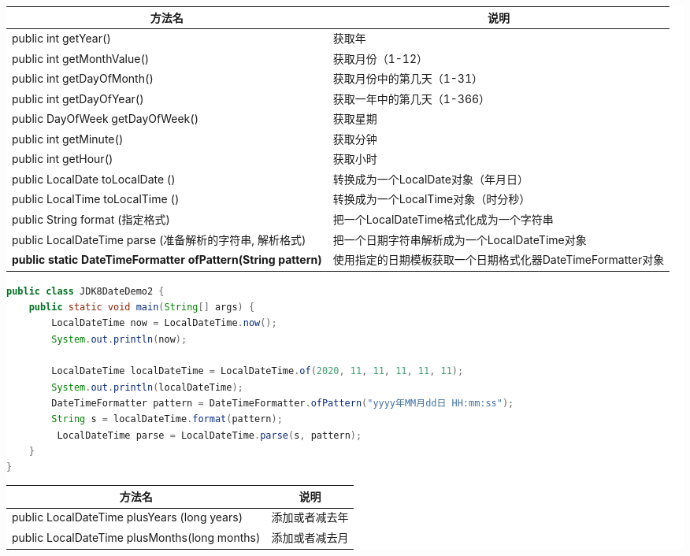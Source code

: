 | 方法名                                                       | 说明                                                        |
| ------------------------------------------------------------ | ----------------------------------------------------------- |
| public int getYear()                                         | 获取年                                                      |
| public int getMonthValue()                                   | 获取月份（1-12）                                            |
| public int getDayOfMonth()                                   | 获取月份中的第几天（1-31）                                  |
| public int getDayOfYear()                                    | 获取一年中的第几天（1-366）                                 |
| public DayOfWeek getDayOfWeek()                              | 获取星期                                                    |
| public int getMinute()                                       | 获取分钟                                                    |
| public int getHour()                                         | 获取小时                                                    |
| public LocalDate  toLocalDate ()                             | 转换成为一个LocalDate对象（年月日）                         |
| public LocalTime toLocalTime ()                              | 转换成为一个LocalTime对象（时分秒）                         |
| public String format (指定格式)                              | 把一个LocalDateTime格式化成为一个字符串                     |
| public LocalDateTime parse (准备解析的字符串, 解析格式)      | 把一个日期字符串解析成为一个LocalDateTime对象               |
| **public static DateTimeFormatter ofPattern(String pattern)** | 使用指定的日期模板获取一个日期格式化器DateTimeFormatter对象 |

```java
public class JDK8DateDemo2 {
    public static void main(String[] args) {
        LocalDateTime now = LocalDateTime.now();
        System.out.println(now);

        LocalDateTime localDateTime = LocalDateTime.of(2020, 11, 11, 11, 11, 11);
        System.out.println(localDateTime);
        DateTimeFormatter pattern = DateTimeFormatter.ofPattern("yyyy年MM月dd日 HH:mm:ss");
        String s = localDateTime.format(pattern);
         LocalDateTime parse = LocalDateTime.parse(s, pattern);
    }
}
```

| 方法名                                              | 说明                           |
| --------------------------------------------------- | ------------------------------ |
| public LocalDateTime plusYears (long years)         | 添加或者减去年                 |
| public LocalDateTime plusMonths(long months)        | 添加或者减去月                 |
